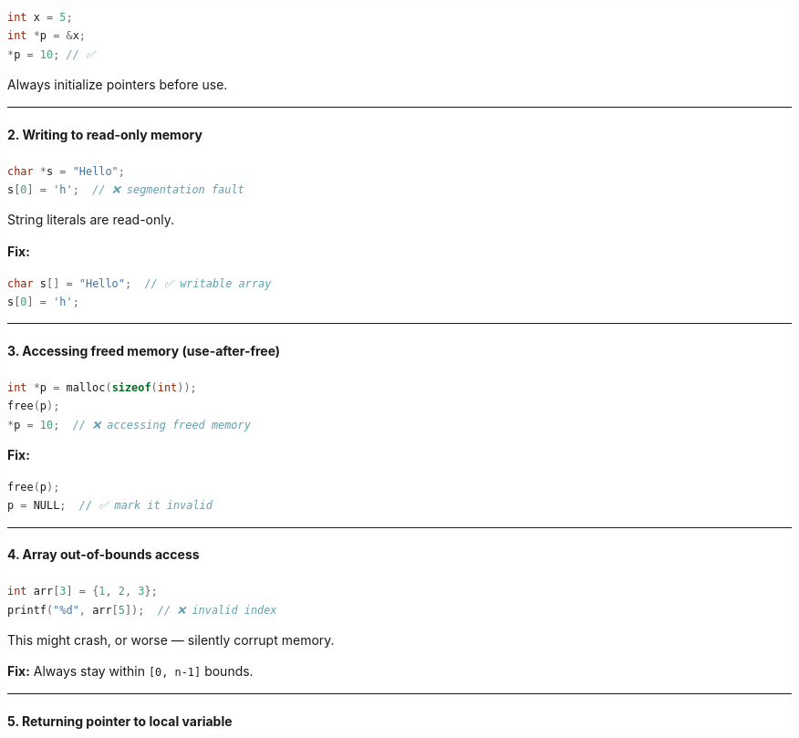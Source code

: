```c
int x = 5;
int *p = &x;
*p = 10; // ✅
```

Always initialize pointers before use.

---

#### 2. Writing to read-only memory

```c
char *s = "Hello";
s[0] = 'h';  // ❌ segmentation fault
```

String literals are read-only.

**Fix:**

```c
char s[] = "Hello";  // ✅ writable array
s[0] = 'h';
```

---

#### 3. Accessing freed memory (use-after-free)

```c
int *p = malloc(sizeof(int));
free(p);
*p = 10;  // ❌ accessing freed memory
```

**Fix:**

```c
free(p);
p = NULL;  // ✅ mark it invalid
```

---

#### 4. Array out-of-bounds access

```c
int arr[3] = {1, 2, 3};
printf("%d", arr[5]);  // ❌ invalid index
```

This might crash, or worse — silently corrupt memory.

**Fix:**
Always stay within `[0, n-1]` bounds.

---

#### 5. Returning pointer to local variable
